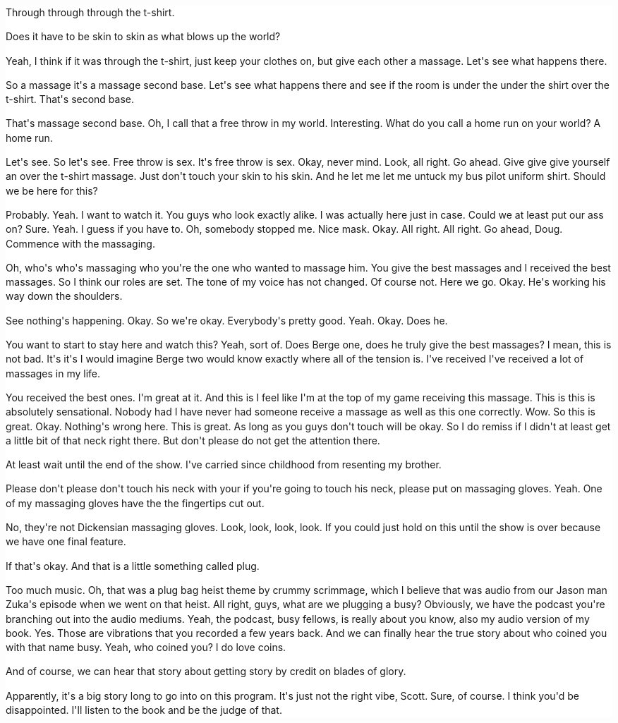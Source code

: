 Through through through the t-shirt.

Does it have to be skin to skin as what blows up the world?

Yeah, I think if it was through the t-shirt, just keep your clothes on, but give each other a massage. Let's see what happens there.

So a massage it's a massage second base. Let's see what happens there and see if the room is under the under the shirt over the t-shirt. That's second base.

That's massage second base. Oh, I call that a free throw in my world. Interesting. What do you call a home run on your world? A home run.

Let's see. So let's see. Free throw is sex. It's free throw is sex. Okay, never mind. Look, all right. Go ahead. Give give give yourself an over the t-shirt massage. Just don't touch your skin to his skin. And he let me let me untuck my bus pilot uniform shirt. Should we be here for this?

Probably. Yeah. I want to watch it. You guys who look exactly alike. I was actually here just in case. Could we at least put our ass on? Sure. Yeah. I guess if you have to. Oh, somebody stopped me. Nice mask. Okay. All right. All right. Go ahead, Doug. Commence with the massaging.

Oh, who's who's massaging who you're the one who wanted to massage him. You give the best massages and I received the best massages. So I think our roles are set. The tone of my voice has not changed. Of course not. Here we go. Okay. He's working his way down the shoulders.

See nothing's happening. Okay. So we're okay. Everybody's pretty good. Yeah. Okay. Does he.

You want to start to stay here and watch this? Yeah, sort of. Does Berge one, does he truly give the best massages? I mean, this is not bad. It's it's I would imagine Berge two would know exactly where all of the tension is. I've received I've received a lot of massages in my life.

You received the best ones. I'm great at it. And this is I feel like I'm at the top of my game receiving this massage. This is this is absolutely sensational. Nobody had I have never had someone receive a massage as well as this one correctly. Wow. So this is great. Okay. Nothing's wrong here. This is great. As long as you guys don't touch will be okay. So I do remiss if I didn't at least get a little bit of that neck right there. But don't please do not get the attention there.

At least wait until the end of the show. I've carried since childhood from resenting my brother.

Please don't please don't touch his neck with your if you're going to touch his neck, please put on massaging gloves. Yeah. One of my massaging gloves have the the fingertips cut out.

No, they're not Dickensian massaging gloves. Look, look, look, look. If you could just hold on this until the show is over because we have one final feature.

If that's okay. And that is a little something called plug.

Too much music. Oh, that was a plug bag heist theme by crummy scrimmage, which I believe that was audio from our Jason man Zuka's episode when we went on that heist. All right, guys, what are we plugging a busy? Obviously, we have the podcast you're branching out into the audio mediums. Yeah, the podcast, busy fellows, is really about you know, also my audio version of my book. Yes. Those are vibrations that you recorded a few years back. And we can finally hear the true story about who coined you with that name busy. Yeah, who coined you? I do love coins.

And of course, we can hear that story about getting story by credit on blades of glory.

Apparently, it's a big story long to go into on this program. It's just not the right vibe, Scott. Sure, of course. I think you'd be disappointed. I'll listen to the book and be the judge of that.

